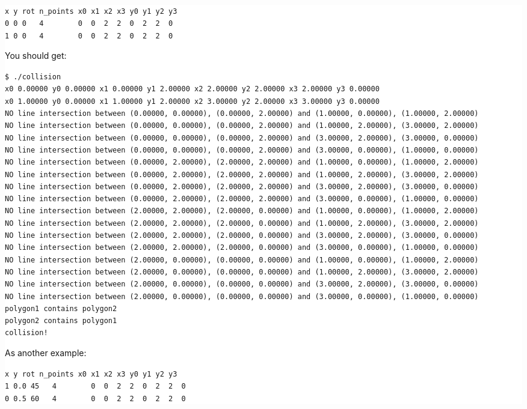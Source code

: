 ```
x y rot n_points x0 x1 x2 x3 y0 y1 y2 y3
0 0 0   4        0  0  2  2  0  2  2  0
1 0 0   4        0  0  2  2  0  2  2  0
```

You should get:

```
$ ./collision
x0 0.00000 y0 0.00000 x1 0.00000 y1 2.00000 x2 2.00000 y2 2.00000 x3 2.00000 y3 0.00000
x0 1.00000 y0 0.00000 x1 1.00000 y1 2.00000 x2 3.00000 y2 2.00000 x3 3.00000 y3 0.00000
NO line intersection between (0.00000, 0.00000), (0.00000, 2.00000) and (1.00000, 0.00000), (1.00000, 2.00000)
NO line intersection between (0.00000, 0.00000), (0.00000, 2.00000) and (1.00000, 2.00000), (3.00000, 2.00000)
NO line intersection between (0.00000, 0.00000), (0.00000, 2.00000) and (3.00000, 2.00000), (3.00000, 0.00000)
NO line intersection between (0.00000, 0.00000), (0.00000, 2.00000) and (3.00000, 0.00000), (1.00000, 0.00000)
NO line intersection between (0.00000, 2.00000), (2.00000, 2.00000) and (1.00000, 0.00000), (1.00000, 2.00000)
NO line intersection between (0.00000, 2.00000), (2.00000, 2.00000) and (1.00000, 2.00000), (3.00000, 2.00000)
NO line intersection between (0.00000, 2.00000), (2.00000, 2.00000) and (3.00000, 2.00000), (3.00000, 0.00000)
NO line intersection between (0.00000, 2.00000), (2.00000, 2.00000) and (3.00000, 0.00000), (1.00000, 0.00000)
NO line intersection between (2.00000, 2.00000), (2.00000, 0.00000) and (1.00000, 0.00000), (1.00000, 2.00000)
NO line intersection between (2.00000, 2.00000), (2.00000, 0.00000) and (1.00000, 2.00000), (3.00000, 2.00000)
NO line intersection between (2.00000, 2.00000), (2.00000, 0.00000) and (3.00000, 2.00000), (3.00000, 0.00000)
NO line intersection between (2.00000, 2.00000), (2.00000, 0.00000) and (3.00000, 0.00000), (1.00000, 0.00000)
NO line intersection between (2.00000, 0.00000), (0.00000, 0.00000) and (1.00000, 0.00000), (1.00000, 2.00000)
NO line intersection between (2.00000, 0.00000), (0.00000, 0.00000) and (1.00000, 2.00000), (3.00000, 2.00000)
NO line intersection between (2.00000, 0.00000), (0.00000, 0.00000) and (3.00000, 2.00000), (3.00000, 0.00000)
NO line intersection between (2.00000, 0.00000), (0.00000, 0.00000) and (3.00000, 0.00000), (1.00000, 0.00000)
polygon1 contains polygon2
polygon2 contains polygon1
collision!
```

As another example:

```
x y rot n_points x0 x1 x2 x3 y0 y1 y2 y3
1 0.0 45   4        0  0  2  2  0  2  2  0
0 0.5 60   4        0  0  2  2  0  2  2  0
```
